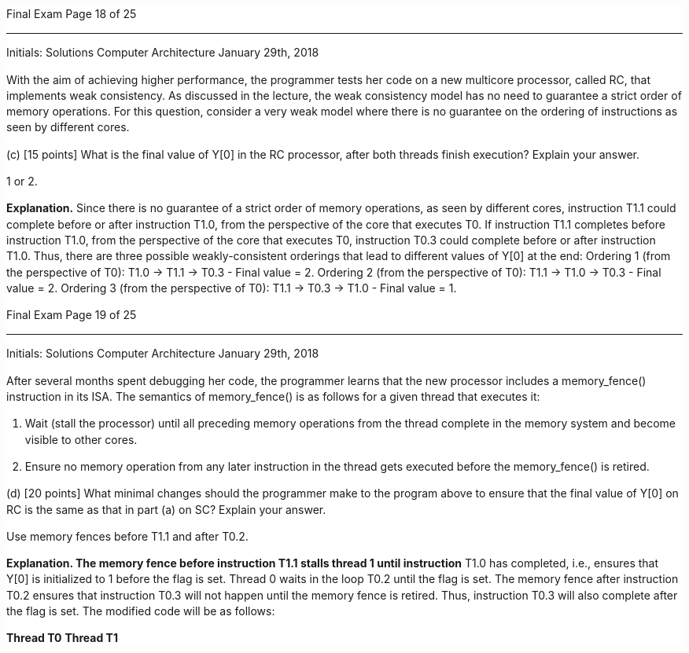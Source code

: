 Final Exam Page 18 of 25


-----

Initials: Solutions Computer Architecture January 29th, 2018

With the aim of achieving higher performance, the programmer tests her code on a new multicore
processor, called RC, that implements weak consistency. As discussed in the lecture, the weak
consistency model has no need to guarantee a strict order of memory operations. For this question,
consider a very weak model where there is no guarantee on the ordering of instructions as seen by
different cores.

(c) [15 points] What is the final value of Y[0] in the RC processor, after both threads finish execution?
Explain your answer.

1 or 2.

**Explanation.** Since there is no guarantee of a strict order of memory operations, as
seen by different cores, instruction T1.1 could complete before or after instruction T1.0,
from the perspective of the core that executes T0. If instruction T1.1 completes before
instruction T1.0, from the perspective of the core that executes T0, instruction T0.3 could
complete before or after instruction T1.0. Thus, there are three possible weakly-consistent
orderings that lead to different values of Y[0] at the end:
Ordering 1 (from the perspective of T0): T1.0 → T1.1 → T0.3 - Final value = 2.
Ordering 2 (from the perspective of T0): T1.1 → T1.0 → T0.3 - Final value = 2.
Ordering 3 (from the perspective of T0): T1.1 → T0.3 → T1.0 - Final value = 1.

Final Exam Page 19 of 25


-----

Initials: Solutions Computer Architecture January 29th, 2018

After several months spent debugging her code, the programmer learns that the new processor
includes a memory_fence() instruction in its ISA. The semantics of memory_fence() is as
follows for a given thread that executes it:

1. Wait (stall the processor) until all preceding memory operations from the thread complete in the
memory system and become visible to other cores.

2. Ensure no memory operation from any later instruction in the thread gets executed before the
memory_fence() is retired.

(d) [20 points] What minimal changes should the programmer make to the program above to ensure
that the final value of Y[0] on RC is the same as that in part (a) on SC? Explain your answer.

Use memory fences before T1.1 and after T0.2.

**Explanation. The memory fence before instruction T1.1 stalls thread 1 until instruction**
T1.0 has completed, i.e., ensures that Y[0] is initialized to 1 before the flag is set. Thread
0 waits in the loop T0.2 until the flag is set. The memory fence after instruction T0.2
ensures that instruction T0.3 will not happen until the memory fence is retired. Thus,
instruction T0.3 will also complete after the flag is set. The modified code will be as follows:

**Thread T0** **Thread T1**
